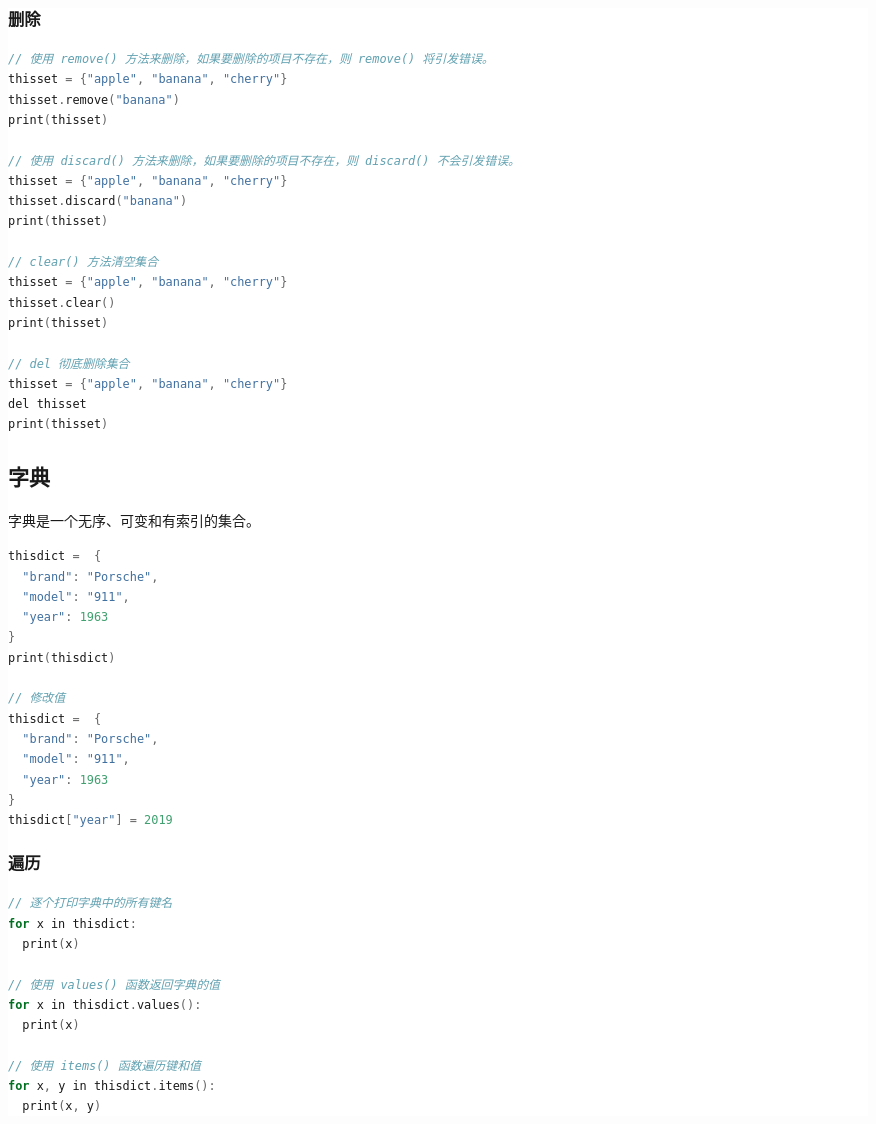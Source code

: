 ### 删除

```c
// 使用 remove() 方法来删除，如果要删除的项目不存在，则 remove() 将引发错误。
thisset = {"apple", "banana", "cherry"}
thisset.remove("banana")
print(thisset)

// 使用 discard() 方法来删除，如果要删除的项目不存在，则 discard() 不会引发错误。
thisset = {"apple", "banana", "cherry"}
thisset.discard("banana")
print(thisset)

// clear() 方法清空集合
thisset = {"apple", "banana", "cherry"}
thisset.clear()
print(thisset)

// del 彻底删除集合
thisset = {"apple", "banana", "cherry"}
del thisset
print(thisset)
```

## 字典

字典是一个无序、可变和有索引的集合。

```c
thisdict =	{
  "brand": "Porsche",
  "model": "911",
  "year": 1963
}
print(thisdict)

// 修改值
thisdict =	{
  "brand": "Porsche",
  "model": "911",
  "year": 1963
}
thisdict["year"] = 2019
```

### 遍历

```c
// 逐个打印字典中的所有键名
for x in thisdict:
  print(x)

// 使用 values() 函数返回字典的值
for x in thisdict.values():
  print(x)

// 使用 items() 函数遍历键和值
for x, y in thisdict.items():
  print(x, y)
```
